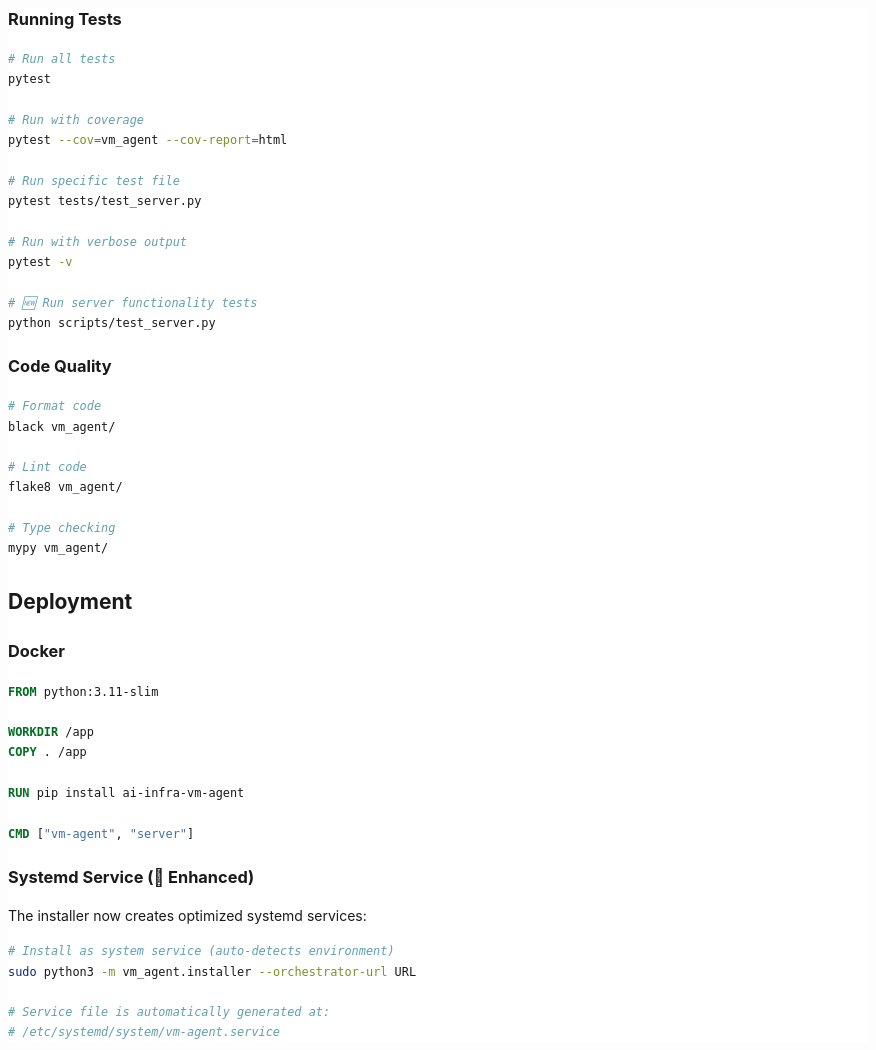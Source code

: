 ### Running Tests

```bash
# Run all tests
pytest

# Run with coverage
pytest --cov=vm_agent --cov-report=html

# Run specific test file
pytest tests/test_server.py

# Run with verbose output
pytest -v

# 🆕 Run server functionality tests
python scripts/test_server.py
```

### Code Quality

```bash
# Format code
black vm_agent/

# Lint code
flake8 vm_agent/

# Type checking
mypy vm_agent/
```

## Deployment

### Docker

```dockerfile
FROM python:3.11-slim

WORKDIR /app
COPY . /app

RUN pip install ai-infra-vm-agent

CMD ["vm-agent", "server"]
```

### Systemd Service (🔧 Enhanced)

The installer now creates optimized systemd services:

```bash
# Install as system service (auto-detects environment)
sudo python3 -m vm_agent.installer --orchestrator-url URL

# Service file is automatically generated at:
# /etc/systemd/system/vm-agent.service
```
